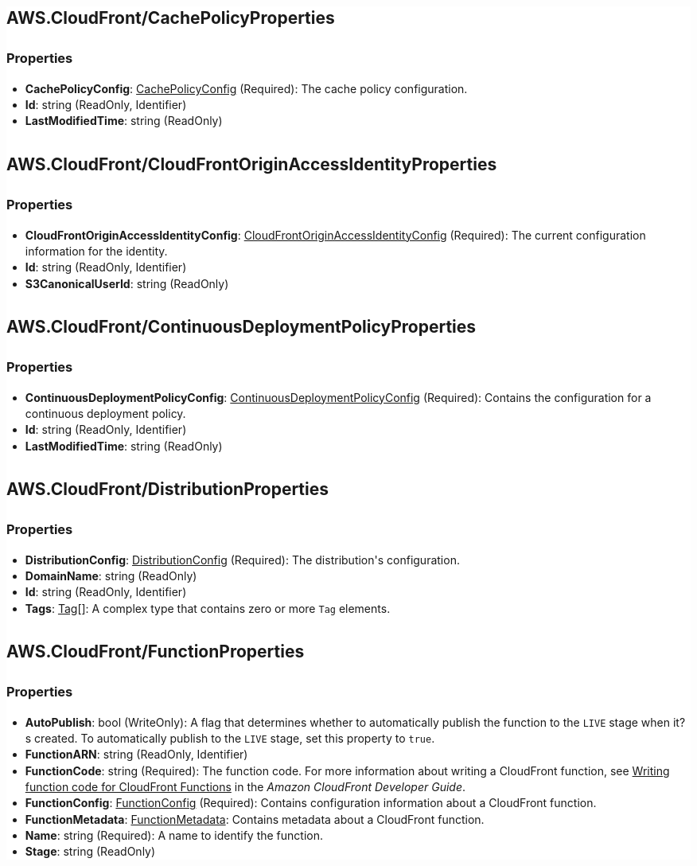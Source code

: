 ## AWS.CloudFront/CachePolicyProperties
### Properties
* **CachePolicyConfig**: [CachePolicyConfig](#cachepolicyconfig) (Required): The cache policy configuration.
* **Id**: string (ReadOnly, Identifier)
* **LastModifiedTime**: string (ReadOnly)

## AWS.CloudFront/CloudFrontOriginAccessIdentityProperties
### Properties
* **CloudFrontOriginAccessIdentityConfig**: [CloudFrontOriginAccessIdentityConfig](#cloudfrontoriginaccessidentityconfig) (Required): The current configuration information for the identity.
* **Id**: string (ReadOnly, Identifier)
* **S3CanonicalUserId**: string (ReadOnly)

## AWS.CloudFront/ContinuousDeploymentPolicyProperties
### Properties
* **ContinuousDeploymentPolicyConfig**: [ContinuousDeploymentPolicyConfig](#continuousdeploymentpolicyconfig) (Required): Contains the configuration for a continuous deployment policy.
* **Id**: string (ReadOnly, Identifier)
* **LastModifiedTime**: string (ReadOnly)

## AWS.CloudFront/DistributionProperties
### Properties
* **DistributionConfig**: [DistributionConfig](#distributionconfig) (Required): The distribution's configuration.
* **DomainName**: string (ReadOnly)
* **Id**: string (ReadOnly, Identifier)
* **Tags**: [Tag](#tag)[]: A complex type that contains zero or more ``Tag`` elements.

## AWS.CloudFront/FunctionProperties
### Properties
* **AutoPublish**: bool (WriteOnly): A flag that determines whether to automatically publish the function to the ``LIVE`` stage when it?s created. To automatically publish to the ``LIVE`` stage, set this property to ``true``.
* **FunctionARN**: string (ReadOnly, Identifier)
* **FunctionCode**: string (Required): The function code. For more information about writing a CloudFront function, see [Writing function code for CloudFront Functions](https://docs.aws.amazon.com/AmazonCloudFront/latest/DeveloperGuide/writing-function-code.html) in the *Amazon CloudFront Developer Guide*.
* **FunctionConfig**: [FunctionConfig](#functionconfig) (Required): Contains configuration information about a CloudFront function.
* **FunctionMetadata**: [FunctionMetadata](#functionmetadata): Contains metadata about a CloudFront function.
* **Name**: string (Required): A name to identify the function.
* **Stage**: string (ReadOnly)
